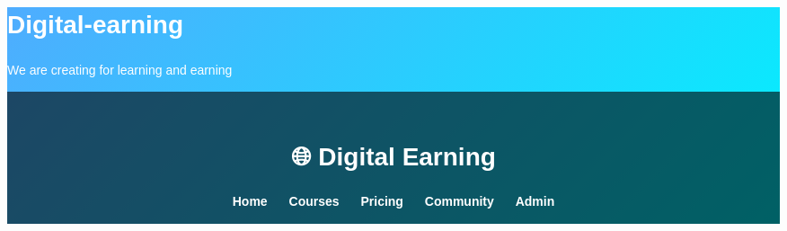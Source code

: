 # Digital-earning
We are creating for learning and earning 
<!DOCTYPE html>
<html lang="en">
<head>
  <meta charset="UTF-8">
  <meta name="viewport" content="width=device-width, initial-scale=1.0">
  <title>Digital Earning</title>
  <style>
    body {font-family: Arial, sans-serif; margin:0; padding:0;
      background: linear-gradient(135deg,#4facfe,#00f2fe); color:#fff;}
    header {background: rgba(0,0,0,0.6); padding:1rem; text-align:center; position:sticky; top:0; z-index:100;}
    nav a {margin:0 10px; color:#fff; text-decoration:none; font-weight:bold; cursor:pointer;}
    section {padding:2rem; text-align:center; display:none;}
    .card {background: rgba(255,255,255,0.1); padding:1rem; border-radius:12px; margin:1rem auto; max-width:500px; box-shadow:0 4px 10px rgba(0,0,0,0.3);}
    .card img {max-width:100%; border-radius:8px;}
    .card video {width:100%; border-radius:8px; margin-top:0.5rem;}
    .btn {display:inline-block; padding:0.7rem 1.5rem; margin-top:1rem; background:#fff; color:#333; border-radius:8px; text-decoration:none; font-weight:bold; cursor:pointer;}
    footer {background: rgba(0,0,0,0.7); text-align:center; padding:1rem; margin-top:2rem;}
    #adminPanel {display:none; background: rgba(0,0,0,0.7); padding:2rem;}
    input, textarea {width:90%; padding:0.5rem; margin:0.5rem 0; border-radius:6px; border:none;}
    .link {color:yellow; cursor:pointer; font-size:0.9em;}
  </style>
</head>
<body>
  <header>
    <h1>🌐 Digital Earning</h1>
    <nav>
      <a onclick="showSection('home')">Home</a>
      <a onclick="showSection('courses')">Courses</a>
      <a onclick="showSection('pricing')">Pricing</a>
      <a onclick="showSection('community')">Community</a>
      <a onclick="showAdmin()">Admin</a>
    </nav>
  </header>

  <section id="home">
    <h2>Welcome to Digital Earning</h2>
    <p>Learn skills, grow your income, and build your digital future 🚀</p>
    <a class="btn" onclick="showSection('courses')">Get Started</a>
  </section>

  <section id="courses">
    <h2>📚 Our Courses</h2>
    <div id="courseList"></div>
  </section>

  <section id="pricing">
    <h2>💎 Pricing Plans</h2>
    <div id="pricingList"></div>
  </section>
